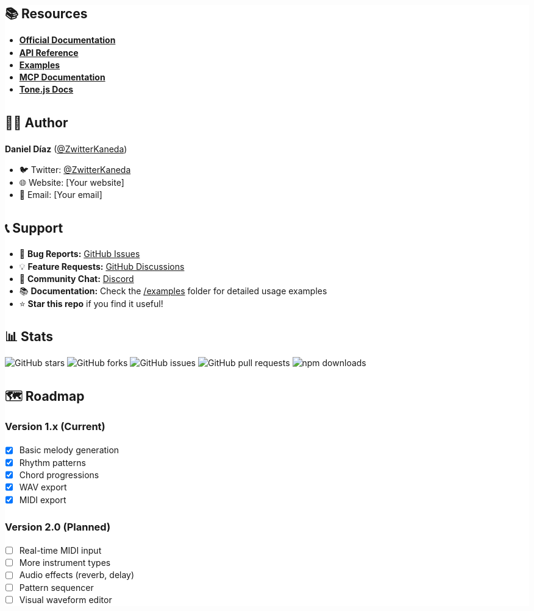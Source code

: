 ## 📚 Resources

- **[Official Documentation](https://github.com/ZwitterKaneda/8-bits-music-mcp/wiki)**
- **[API Reference](https://github.com/ZwitterKaneda/8-bits-music-mcp/blob/main/docs/API.md)**
- **[Examples](https://github.com/ZwitterKaneda/8-bits-music-mcp/tree/main/examples)**
- **[MCP Documentation](https://modelcontextprotocol.io/docs)**
- **[Tone.js Docs](https://tonejs.github.io/docs/)**

## 👨‍💻 Author

**Daniel Díaz** ([@ZwitterKaneda](https://github.com/ZwitterKaneda))

- 🐦 Twitter: [@ZwitterKaneda](https://twitter.com/ZwitterKaneda)
- 🌐 Website: [Your website]
- 📧 Email: [Your email]

## 📞 Support

- 🐛 **Bug Reports:** [GitHub Issues](https://github.com/ZwitterKaneda/8-bits-music-mcp/issues)
- 💡 **Feature Requests:** [GitHub Discussions](https://github.com/ZwitterKaneda/8-bits-music-mcp/discussions)
- 💬 **Community Chat:** [Discord](https://discord.gg/your-invite)
- 📚 **Documentation:** Check the [/examples](examples/) folder for detailed usage examples
- ⭐ **Star this repo** if you find it useful!

## 📊 Stats

![GitHub stars](https://img.shields.io/github/stars/ZwitterKaneda/8-bits-music-mcp?style=social)
![GitHub forks](https://img.shields.io/github/forks/ZwitterKaneda/8-bits-music-mcp?style=social)
![GitHub issues](https://img.shields.io/github/issues/ZwitterKaneda/8-bits-music-mcp)
![GitHub pull requests](https://img.shields.io/github/issues-pr/ZwitterKaneda/8-bits-music-mcp)
![npm downloads](https://img.shields.io/npm/dt/8-bits-music-mcp)

## 🗺️ Roadmap

### Version 1.x (Current)
- [x] Basic melody generation
- [x] Rhythm patterns
- [x] Chord progressions
- [x] WAV export
- [x] MIDI export

### Version 2.0 (Planned)
- [ ] Real-time MIDI input
- [ ] More instrument types
- [ ] Audio effects (reverb, delay)
- [ ] Pattern sequencer
- [ ] Visual waveform editor
